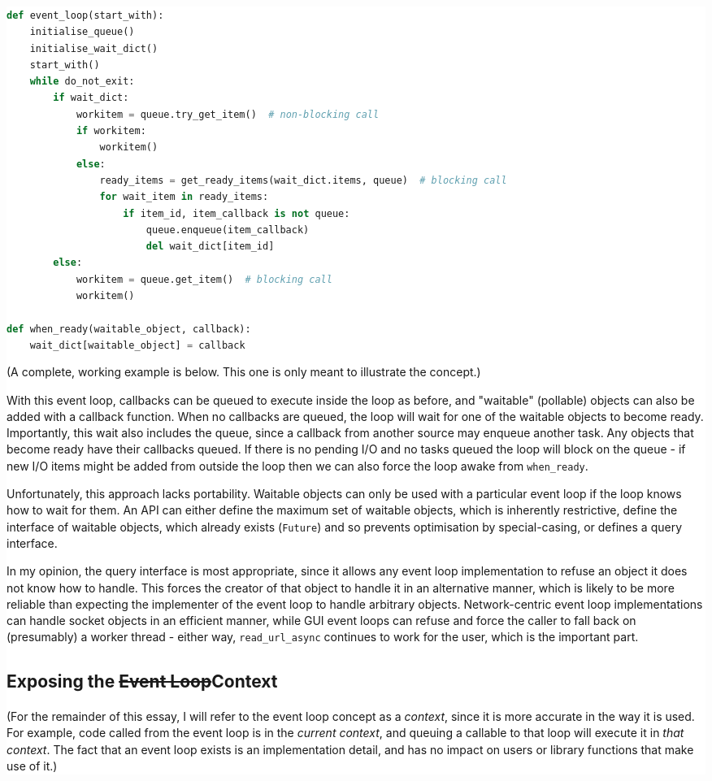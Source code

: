 ```python
def event_loop(start_with):
    initialise_queue()
    initialise_wait_dict()
    start_with()
    while do_not_exit:
        if wait_dict:
            workitem = queue.try_get_item()  # non-blocking call
            if workitem:
                workitem()
            else:
                ready_items = get_ready_items(wait_dict.items, queue)  # blocking call
                for wait_item in ready_items:
                    if item_id, item_callback is not queue:
                        queue.enqueue(item_callback)
                        del wait_dict[item_id]
        else:
            workitem = queue.get_item()  # blocking call
            workitem()

def when_ready(waitable_object, callback):
    wait_dict[waitable_object] = callback
```

(A complete, working example is below. This one is only meant to illustrate the concept.)

With this event loop, callbacks can be queued to execute inside the loop as before, and "waitable" (pollable) objects can also be added with a callback function. When no callbacks are queued, the loop will wait for one of the waitable objects to become ready. Importantly, this wait also includes the queue, since a callback from another source may enqueue another task. Any objects that become ready have their callbacks queued. If there is no pending I/O and no tasks queued the loop will block on the queue - if new I/O items might be added from outside the loop then we can also force the loop awake from `when_ready`.

Unfortunately, this approach lacks portability. Waitable objects can only be used with a particular event loop if the loop knows how to wait for them. An API can either define the maximum set of waitable objects, which is inherently restrictive, define the interface of waitable objects, which already exists (`Future`) and so prevents optimisation by special-casing, or defines a query interface.

In my opinion, the query interface is most appropriate, since it allows any event loop implementation to refuse an object it does not know how to handle. This forces the creator of that object to handle it in an alternative manner, which is likely to be more reliable than expecting the implementer of the event loop to handle arbitrary objects. Network-centric event loop implementations can handle socket objects in an efficient manner, while GUI event loops can refuse and force the caller to fall back on (presumably) a worker thread - either way, `read_url_async` continues to work for the user, which is the important part.

## Exposing the <strike>Event Loop</strike>Context
(For the remainder of this essay, I will refer to the event loop concept as a _context_, since it is more accurate in the way it is used. For example, code called from the event loop is in the _current context_, and queuing a callable to that loop will execute it in _that context_. The fact that an event loop exists is an implementation detail, and has no impact on users or library functions that make use of it.)
